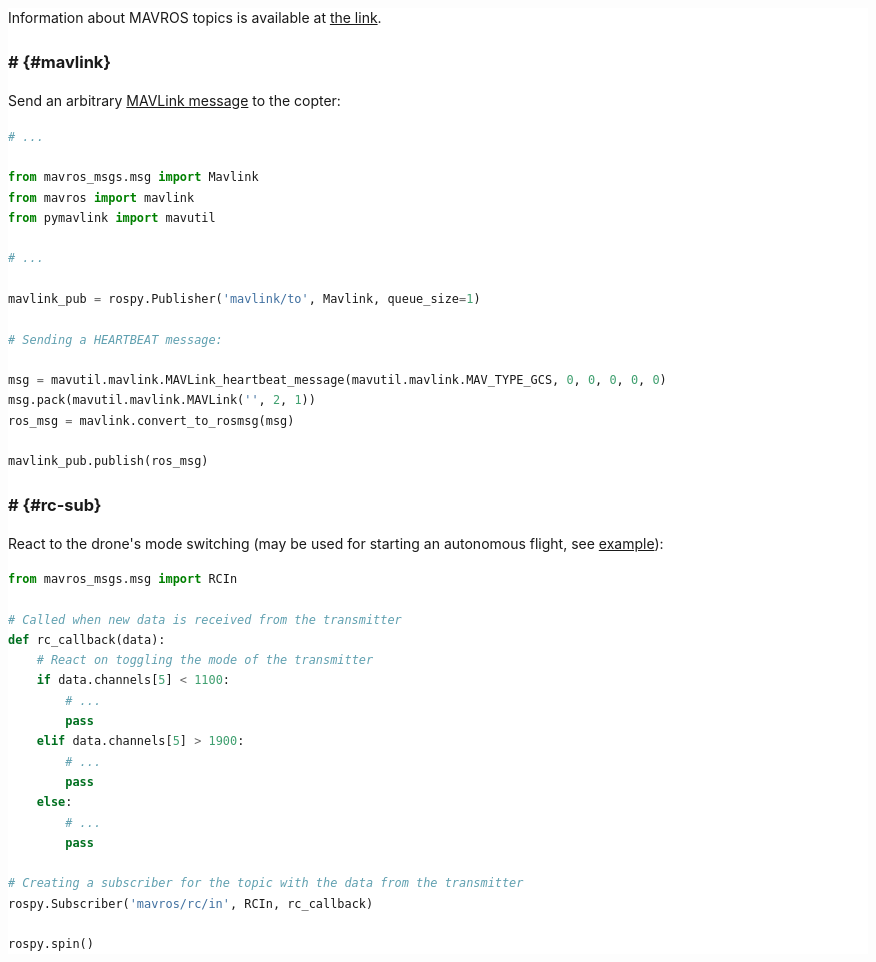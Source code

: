 Information about MAVROS topics is available at [the link](mavros.md).



### # {#mavlink}



Send an arbitrary [MAVLink message](mavlink.md) to the copter:

```python
# ...

from mavros_msgs.msg import Mavlink
from mavros import mavlink
from pymavlink import mavutil

# ...

mavlink_pub = rospy.Publisher('mavlink/to', Mavlink, queue_size=1)

# Sending a HEARTBEAT message:

msg = mavutil.mavlink.MAVLink_heartbeat_message(mavutil.mavlink.MAV_TYPE_GCS, 0, 0, 0, 0, 0)
msg.pack(mavutil.mavlink.MAVLink('', 2, 1))
ros_msg = mavlink.convert_to_rosmsg(msg)

mavlink_pub.publish(ros_msg)
```

### # {#rc-sub}

React to the drone's mode switching (may be used for starting an autonomous flight, see [example](https://gist.github.com/okalachev/b709f04522d2f9af97e835baedeb806b)):

```python
from mavros_msgs.msg import RCIn

# Called when new data is received from the transmitter
def rc_callback(data):
    # React on toggling the mode of the transmitter
    if data.channels[5] < 1100:
        # ...
        pass
    elif data.channels[5] > 1900:
        # ...
        pass
    else:
        # ...
        pass

# Creating a subscriber for the topic with the data from the transmitter
rospy.Subscriber('mavros/rc/in', RCIn, rc_callback)

rospy.spin()
```

